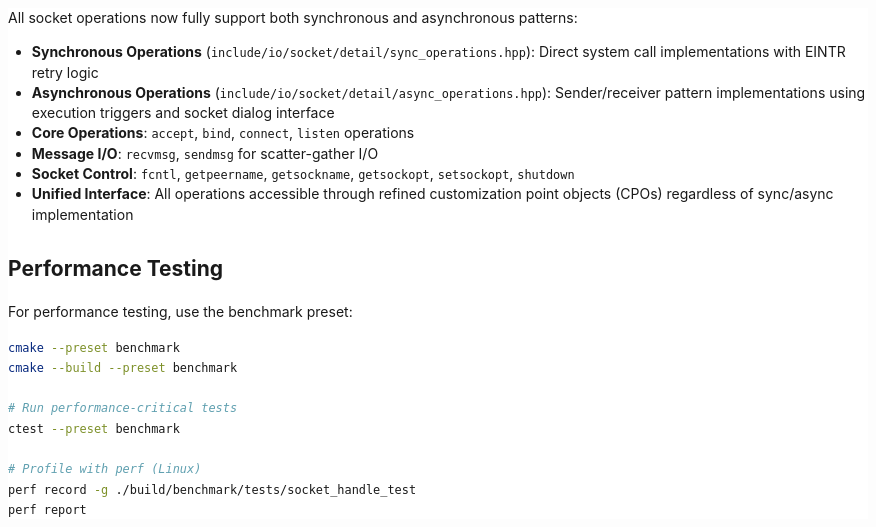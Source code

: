 All socket operations now fully support both synchronous and asynchronous patterns:
- **Synchronous Operations** (`include/io/socket/detail/sync_operations.hpp`): Direct system call implementations with EINTR retry logic
- **Asynchronous Operations** (`include/io/socket/detail/async_operations.hpp`): Sender/receiver pattern implementations using execution triggers and socket dialog interface
- **Core Operations**: `accept`, `bind`, `connect`, `listen` operations
- **Message I/O**: `recvmsg`, `sendmsg` for scatter-gather I/O
- **Socket Control**: `fcntl`, `getpeername`, `getsockname`, `getsockopt`, `setsockopt`, `shutdown`
- **Unified Interface**: All operations accessible through refined customization point objects (CPOs) regardless of sync/async implementation

## Performance Testing

For performance testing, use the benchmark preset:

```bash
cmake --preset benchmark
cmake --build --preset benchmark

# Run performance-critical tests
ctest --preset benchmark

# Profile with perf (Linux)
perf record -g ./build/benchmark/tests/socket_handle_test
perf report
```

